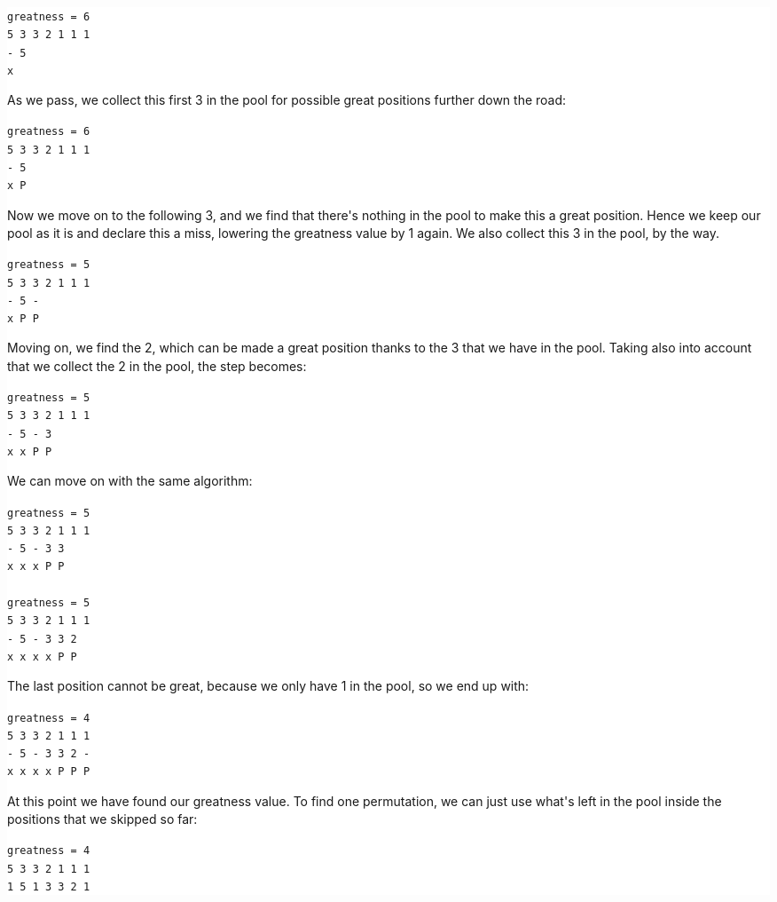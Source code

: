     greatness = 6
    5 3 3 2 1 1 1
    - 5
    x

As we pass, we collect this first 3 in the pool for possible great
positions further down the road:

    greatness = 6
    5 3 3 2 1 1 1
    - 5
    x P

Now we move on to the following 3, and we find that there's nothing in
the pool to make this a great position. Hence we keep our pool as it is
and declare this a miss, lowering the greatness value by 1 again. We
also collect this 3 in the pool, by the way.

    greatness = 5
    5 3 3 2 1 1 1
    - 5 -
    x P P

Moving on, we find the 2, which can be made a great position thanks to
the 3 that we have in the pool. Taking also into account that we collect
the 2 in the pool, the step becomes:

    greatness = 5
    5 3 3 2 1 1 1
    - 5 - 3
    x x P P

We can move on with the same algorithm:

    greatness = 5
    5 3 3 2 1 1 1
    - 5 - 3 3
    x x x P P

    greatness = 5
    5 3 3 2 1 1 1
    - 5 - 3 3 2
    x x x x P P

The last position cannot be great, because we only have 1 in the pool,
so we end up with:

    greatness = 4
    5 3 3 2 1 1 1
    - 5 - 3 3 2 -
    x x x x P P P

At this point we have found our greatness value. To find one
permutation, we can just use what's left in the pool inside the
positions that we skipped so far:

    greatness = 4
    5 3 3 2 1 1 1
    1 5 1 3 3 2 1

